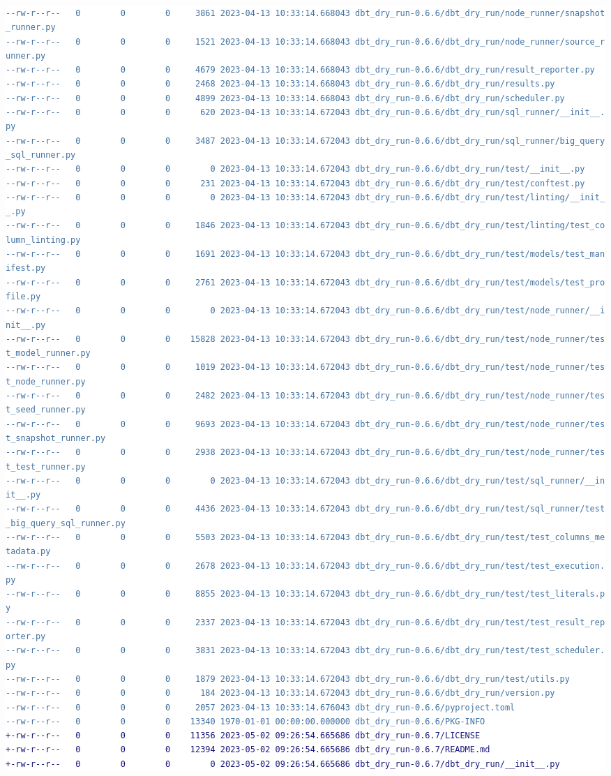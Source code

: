 ```diff
--rw-r--r--   0        0        0     3861 2023-04-13 10:33:14.668043 dbt_dry_run-0.6.6/dbt_dry_run/node_runner/snapshot_runner.py
--rw-r--r--   0        0        0     1521 2023-04-13 10:33:14.668043 dbt_dry_run-0.6.6/dbt_dry_run/node_runner/source_runner.py
--rw-r--r--   0        0        0     4679 2023-04-13 10:33:14.668043 dbt_dry_run-0.6.6/dbt_dry_run/result_reporter.py
--rw-r--r--   0        0        0     2468 2023-04-13 10:33:14.668043 dbt_dry_run-0.6.6/dbt_dry_run/results.py
--rw-r--r--   0        0        0     4899 2023-04-13 10:33:14.668043 dbt_dry_run-0.6.6/dbt_dry_run/scheduler.py
--rw-r--r--   0        0        0      620 2023-04-13 10:33:14.672043 dbt_dry_run-0.6.6/dbt_dry_run/sql_runner/__init__.py
--rw-r--r--   0        0        0     3487 2023-04-13 10:33:14.672043 dbt_dry_run-0.6.6/dbt_dry_run/sql_runner/big_query_sql_runner.py
--rw-r--r--   0        0        0        0 2023-04-13 10:33:14.672043 dbt_dry_run-0.6.6/dbt_dry_run/test/__init__.py
--rw-r--r--   0        0        0      231 2023-04-13 10:33:14.672043 dbt_dry_run-0.6.6/dbt_dry_run/test/conftest.py
--rw-r--r--   0        0        0        0 2023-04-13 10:33:14.672043 dbt_dry_run-0.6.6/dbt_dry_run/test/linting/__init__.py
--rw-r--r--   0        0        0     1846 2023-04-13 10:33:14.672043 dbt_dry_run-0.6.6/dbt_dry_run/test/linting/test_column_linting.py
--rw-r--r--   0        0        0     1691 2023-04-13 10:33:14.672043 dbt_dry_run-0.6.6/dbt_dry_run/test/models/test_manifest.py
--rw-r--r--   0        0        0     2761 2023-04-13 10:33:14.672043 dbt_dry_run-0.6.6/dbt_dry_run/test/models/test_profile.py
--rw-r--r--   0        0        0        0 2023-04-13 10:33:14.672043 dbt_dry_run-0.6.6/dbt_dry_run/test/node_runner/__init__.py
--rw-r--r--   0        0        0    15828 2023-04-13 10:33:14.672043 dbt_dry_run-0.6.6/dbt_dry_run/test/node_runner/test_model_runner.py
--rw-r--r--   0        0        0     1019 2023-04-13 10:33:14.672043 dbt_dry_run-0.6.6/dbt_dry_run/test/node_runner/test_node_runner.py
--rw-r--r--   0        0        0     2482 2023-04-13 10:33:14.672043 dbt_dry_run-0.6.6/dbt_dry_run/test/node_runner/test_seed_runner.py
--rw-r--r--   0        0        0     9693 2023-04-13 10:33:14.672043 dbt_dry_run-0.6.6/dbt_dry_run/test/node_runner/test_snapshot_runner.py
--rw-r--r--   0        0        0     2938 2023-04-13 10:33:14.672043 dbt_dry_run-0.6.6/dbt_dry_run/test/node_runner/test_test_runner.py
--rw-r--r--   0        0        0        0 2023-04-13 10:33:14.672043 dbt_dry_run-0.6.6/dbt_dry_run/test/sql_runner/__init__.py
--rw-r--r--   0        0        0     4436 2023-04-13 10:33:14.672043 dbt_dry_run-0.6.6/dbt_dry_run/test/sql_runner/test_big_query_sql_runner.py
--rw-r--r--   0        0        0     5503 2023-04-13 10:33:14.672043 dbt_dry_run-0.6.6/dbt_dry_run/test/test_columns_metadata.py
--rw-r--r--   0        0        0     2678 2023-04-13 10:33:14.672043 dbt_dry_run-0.6.6/dbt_dry_run/test/test_execution.py
--rw-r--r--   0        0        0     8855 2023-04-13 10:33:14.672043 dbt_dry_run-0.6.6/dbt_dry_run/test/test_literals.py
--rw-r--r--   0        0        0     2337 2023-04-13 10:33:14.672043 dbt_dry_run-0.6.6/dbt_dry_run/test/test_result_reporter.py
--rw-r--r--   0        0        0     3831 2023-04-13 10:33:14.672043 dbt_dry_run-0.6.6/dbt_dry_run/test/test_scheduler.py
--rw-r--r--   0        0        0     1879 2023-04-13 10:33:14.672043 dbt_dry_run-0.6.6/dbt_dry_run/test/utils.py
--rw-r--r--   0        0        0      184 2023-04-13 10:33:14.672043 dbt_dry_run-0.6.6/dbt_dry_run/version.py
--rw-r--r--   0        0        0     2057 2023-04-13 10:33:14.676043 dbt_dry_run-0.6.6/pyproject.toml
--rw-r--r--   0        0        0    13340 1970-01-01 00:00:00.000000 dbt_dry_run-0.6.6/PKG-INFO
+-rw-r--r--   0        0        0    11356 2023-05-02 09:26:54.665686 dbt_dry_run-0.6.7/LICENSE
+-rw-r--r--   0        0        0    12394 2023-05-02 09:26:54.665686 dbt_dry_run-0.6.7/README.md
+-rw-r--r--   0        0        0        0 2023-05-02 09:26:54.665686 dbt_dry_run-0.6.7/dbt_dry_run/__init__.py
```